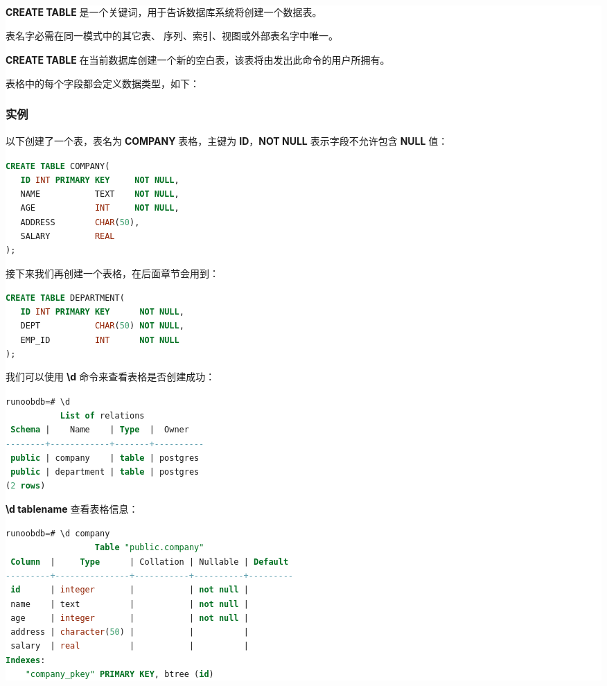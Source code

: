 **CREATE TABLE** 是一个关键词，用于告诉数据库系统将创建一个数据表。

表名字必需在同一模式中的其它表、 序列、索引、视图或外部表名字中唯一。

**CREATE TABLE** 在当前数据库创建一个新的空白表，该表将由发出此命令的用户所拥有。

表格中的每个字段都会定义数据类型，如下：

### 实例

以下创建了一个表，表名为 **COMPANY** 表格，主键为 **ID**，**NOT NULL** 表示字段不允许包含 **NULL** 值：

```sql
CREATE TABLE COMPANY(
   ID INT PRIMARY KEY     NOT NULL,
   NAME           TEXT    NOT NULL,
   AGE            INT     NOT NULL,
   ADDRESS        CHAR(50),
   SALARY         REAL
);
```

接下来我们再创建一个表格，在后面章节会用到：

```sql
CREATE TABLE DEPARTMENT(
   ID INT PRIMARY KEY      NOT NULL,
   DEPT           CHAR(50) NOT NULL,
   EMP_ID         INT      NOT NULL
);
```

我们可以使用 **\d** 命令来查看表格是否创建成功：

```sql
runoobdb=# \d
           List of relations
 Schema |    Name    | Type  |  Owner   
--------+------------+-------+----------
 public | company    | table | postgres
 public | department | table | postgres
(2 rows)
```

**\d tablename** 查看表格信息：

```sql
runoobdb=# \d company
                  Table "public.company"
 Column  |     Type      | Collation | Nullable | Default 
---------+---------------+-----------+----------+---------
 id      | integer       |           | not null | 
 name    | text          |           | not null | 
 age     | integer       |           | not null | 
 address | character(50) |           |          | 
 salary  | real          |           |          | 
Indexes:
    "company_pkey" PRIMARY KEY, btree (id)
```
